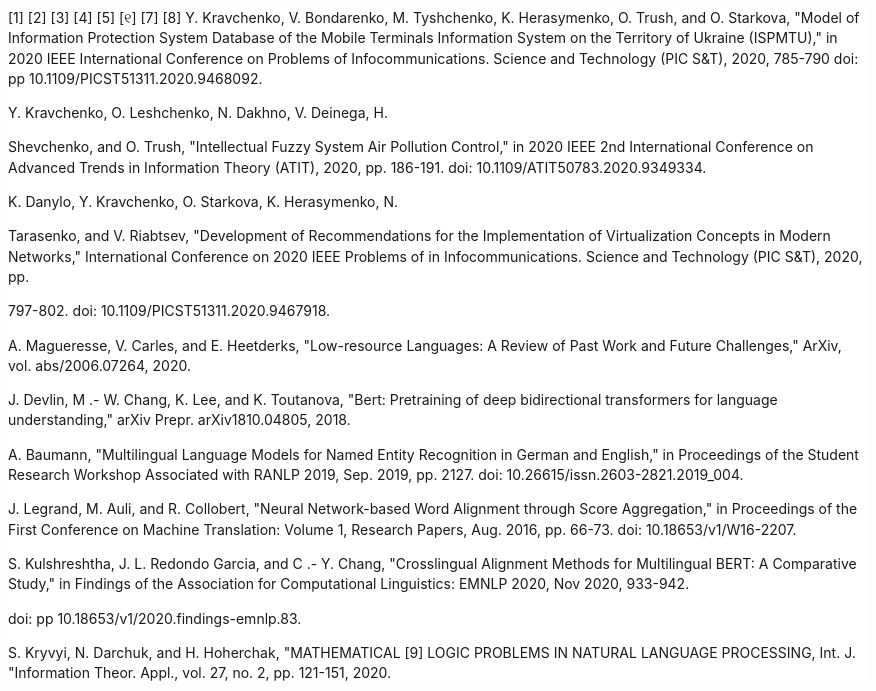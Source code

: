 [1]
[2] [3]
[4]
[5]
[୧] [7]
[8]
Y. Kravchenko, V. Bondarenko, M. Tyshchenko, K. Herasymenko, O. Trush, and O. Starkova, "Model of Information Protection System Database of the Mobile Terminals Information System on the Territory of Ukraine (ISPMTU)," in 2020 IEEE International Conference on Problems of Infocommunications. Science and Technology
(PIC
S&T),
2020, 785-790 doi:
pp 10.1109/PICST51311.2020.9468092.

Y. Kravchenko, O. Leshchenko, N. Dakhno, V. Deinega, H.

Shevchenko, and O. Trush, "Intellectual Fuzzy System Air Pollution Control," in 2020 IEEE 2nd International Conference on Advanced Trends in Information Theory (ATIT), 2020, pp. 186-191. doi:
10.1109/ATIT50783.2020.9349334.

K. Danylo, Y. Kravchenko, O. Starkova, K. Herasymenko, N.

Tarasenko, and V. Riabtsev, "Development of Recommendations for the Implementation of Virtualization Concepts in Modern Networks,"
International Conference on 2020 IEEE
Problems of in Infocommunications. Science and Technology (PIC S&T), 2020, pp.

797-802. doi: 10.1109/PICST51311.2020.9467918.

A. Magueresse, V. Carles, and E. Heetderks, "Low-resource Languages: A Review of Past Work and Future Challenges," ArXiv, vol. abs/2006.07264, 2020.

J. Devlin, M .- W. Chang, K. Lee, and K. Toutanova, "Bert: Pretraining of deep bidirectional transformers for language understanding," arXiv Prepr. arXiv1810.04805, 2018.

A. Baumann, "Multilingual Language Models for Named Entity
Recognition in German and English," in Proceedings of the Student Research Workshop Associated with RANLP 2019, Sep. 2019, pp. 2127. doi: 10.26615/issn.2603-2821.2019_004.

J. Legrand, M. Auli, and R. Collobert, "Neural Network-based Word Alignment through Score Aggregation," in Proceedings of the First Conference on Machine Translation: Volume 1, Research Papers, Aug. 2016, pp. 66-73. doi: 10.18653/v1/W16-2207.

S. Kulshreshtha, J. L. Redondo Garcia, and C .- Y. Chang, "Crosslingual Alignment Methods for Multilingual BERT: A Comparative Study," in Findings of the Association for Computational Linguistics:
EMNLP
2020, Nov 2020, 933-942.

doi:
pp 10.18653/v1/2020.findings-emnlp.83.

S. Kryvyi, N. Darchuk, and H. Hoherchak, "MATHEMATICAL
[9]
LOGIC PROBLEMS IN NATURAL LANGUAGE PROCESSING,
Int. J. "Information Theor. Appl., vol. 27, no. 2, pp. 121-151, 2020.
